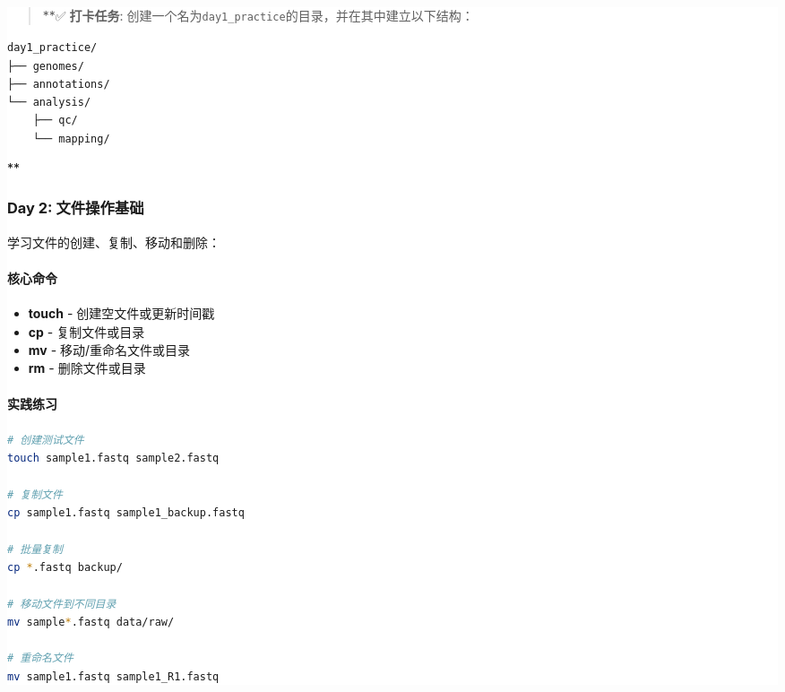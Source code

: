> **✅ 
**打卡任务**: 创建一个名为`day1_practice`的目录，并在其中建立以下结构：
```
day1_practice/
├── genomes/
├── annotations/
└── analysis/
    ├── qc/
    └── mapping/
```
**

### Day 2: 文件操作基础

学习文件的创建、复制、移动和删除：

#### 核心命令

- **touch** - 创建空文件或更新时间戳
- **cp** - 复制文件或目录
- **mv** - 移动/重命名文件或目录
- **rm** - 删除文件或目录

#### 实践练习

```bash
# 创建测试文件
touch sample1.fastq sample2.fastq

# 复制文件
cp sample1.fastq sample1_backup.fastq

# 批量复制
cp *.fastq backup/

# 移动文件到不同目录
mv sample*.fastq data/raw/

# 重命名文件
mv sample1.fastq sample1_R1.fastq
```
